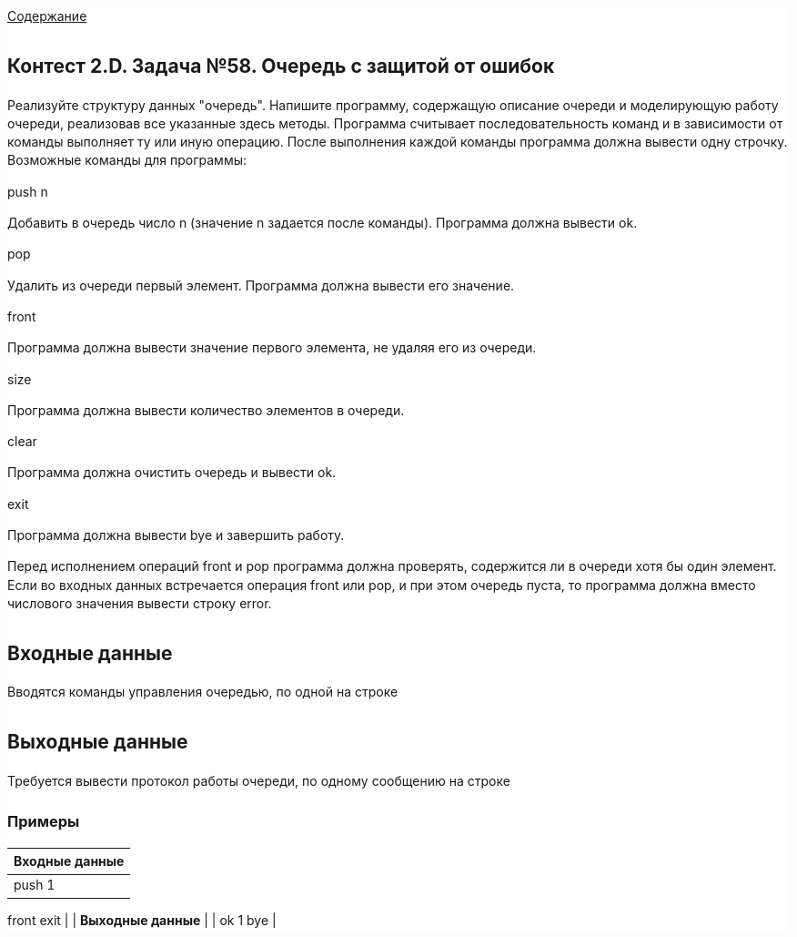 [Содержание](#содержание)

## Контест 2.D. Задача №58. Очередь с защитой от ошибок
Реализуйте структуру данных "очередь". Напишите программу, содержащую описание очереди и моделирующую работу очереди, реализовав все указанные здесь методы.  Программа считывает последовательность команд и в зависимости от команды выполняет ту или иную операцию. После выполнения каждой команды программа должна вывести одну строчку. Возможные команды для программы:

push n

Добавить в очередь число n (значение n задается после команды). Программа должна вывести ok.

pop

Удалить из очереди первый элемент. Программа должна вывести его значение.

front

Программа должна вывести значение первого элемента, не удаляя его из очереди.

size

Программа должна вывести количество элементов в очереди.

clear

Программа должна очистить очередь и вывести ok.

exit

Программа должна вывести bye и завершить работу.

Перед исполнением операций front и pop программа должна проверять, содержится ли в очереди хотя бы один элемент. Если во входных данных встречается операция front или pop, и при этом очередь пуста, то программа должна вместо числового значения вывести строку error.

## Входные данные
Вводятся команды управления очередью, по одной на строке

## Выходные данные
Требуется вывести протокол работы очереди, по одному сообщению на строке

### Примеры
| **Входные данные**       |
|:-------------------------|
| push 1
  front
  exit                     |
| **Выходные данные**      |
| ok
  1
  bye                      |
